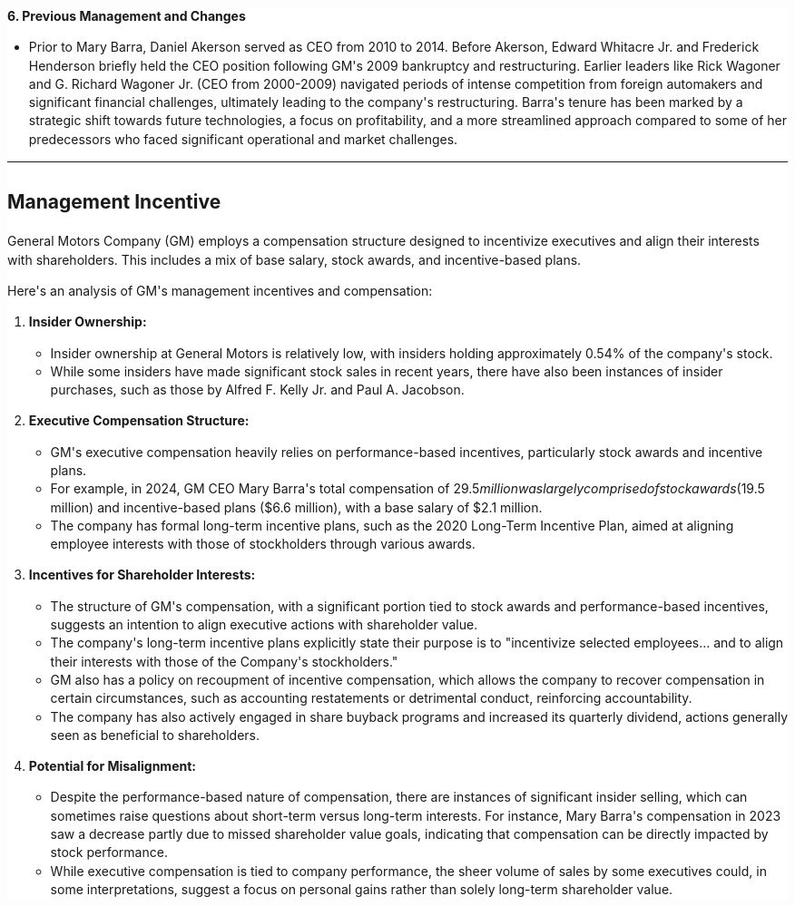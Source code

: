 **6. Previous Management and Changes**
*   Prior to Mary Barra, Daniel Akerson served as CEO from 2010 to 2014. Before Akerson, Edward Whitacre Jr. and Frederick Henderson briefly held the CEO position following GM's 2009 bankruptcy and restructuring. Earlier leaders like Rick Wagoner and G. Richard Wagoner Jr. (CEO from 2000-2009) navigated periods of intense competition from foreign automakers and significant financial challenges, ultimately leading to the company's restructuring. Barra's tenure has been marked by a strategic shift towards future technologies, a focus on profitability, and a more streamlined approach compared to some of her predecessors who faced significant operational and market challenges.

---

## Management Incentive

General Motors Company (GM) employs a compensation structure designed to incentivize executives and align their interests with shareholders. This includes a mix of base salary, stock awards, and incentive-based plans.

Here's an analysis of GM's management incentives and compensation:

1.  **Insider Ownership:**
    *   Insider ownership at General Motors is relatively low, with insiders holding approximately 0.54% of the company's stock.
    *   While some insiders have made significant stock sales in recent years, there have also been instances of insider purchases, such as those by Alfred F. Kelly Jr. and Paul A. Jacobson.

2.  **Executive Compensation Structure:**
    *   GM's executive compensation heavily relies on performance-based incentives, particularly stock awards and incentive plans.
    *   For example, in 2024, GM CEO Mary Barra's total compensation of $29.5 million was largely comprised of stock awards ($19.5 million) and incentive-based plans ($6.6 million), with a base salary of $2.1 million.
    *   The company has formal long-term incentive plans, such as the 2020 Long-Term Incentive Plan, aimed at aligning employee interests with those of stockholders through various awards.

3.  **Incentives for Shareholder Interests:**
    *   The structure of GM's compensation, with a significant portion tied to stock awards and performance-based incentives, suggests an intention to align executive actions with shareholder value.
    *   The company's long-term incentive plans explicitly state their purpose is to "incentivize selected employees... and to align their interests with those of the Company's stockholders."
    *   GM also has a policy on recoupment of incentive compensation, which allows the company to recover compensation in certain circumstances, such as accounting restatements or detrimental conduct, reinforcing accountability.
    *   The company has also actively engaged in share buyback programs and increased its quarterly dividend, actions generally seen as beneficial to shareholders.

4.  **Potential for Misalignment:**
    *   Despite the performance-based nature of compensation, there are instances of significant insider selling, which can sometimes raise questions about short-term versus long-term interests. For instance, Mary Barra's compensation in 2023 saw a decrease partly due to missed shareholder value goals, indicating that compensation can be directly impacted by stock performance.
    *   While executive compensation is tied to company performance, the sheer volume of sales by some executives could, in some interpretations, suggest a focus on personal gains rather than solely long-term shareholder value.
